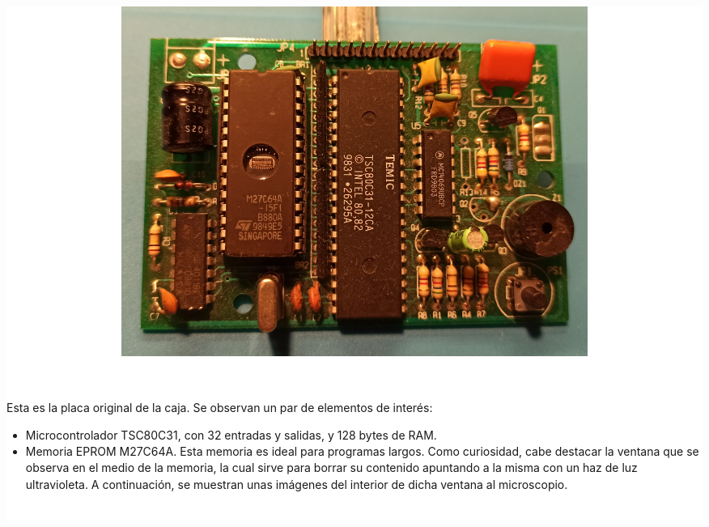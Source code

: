 <p align="center">
 <img src="Docs/Images/main_board.jpg" width="576" height="432"/> 
</p>

<br>

Esta es la placa original de la caja. Se observan un par de elementos de interés:

- Microcontrolador TSC80C31, con 32 entradas y salidas, y 128 bytes de RAM. 
- Memoria EPROM M27C64A. Esta memoria es ideal para programas largos. Como curiosidad, cabe destacar la ventana que se observa en el medio de la memoria, la cual sirve para borrar su contenido apuntando a la misma con un haz de luz ultravioleta. A continuación, se muestran unas imágenes del interior de dicha ventana al microscopio.

<br>

<p align="center">